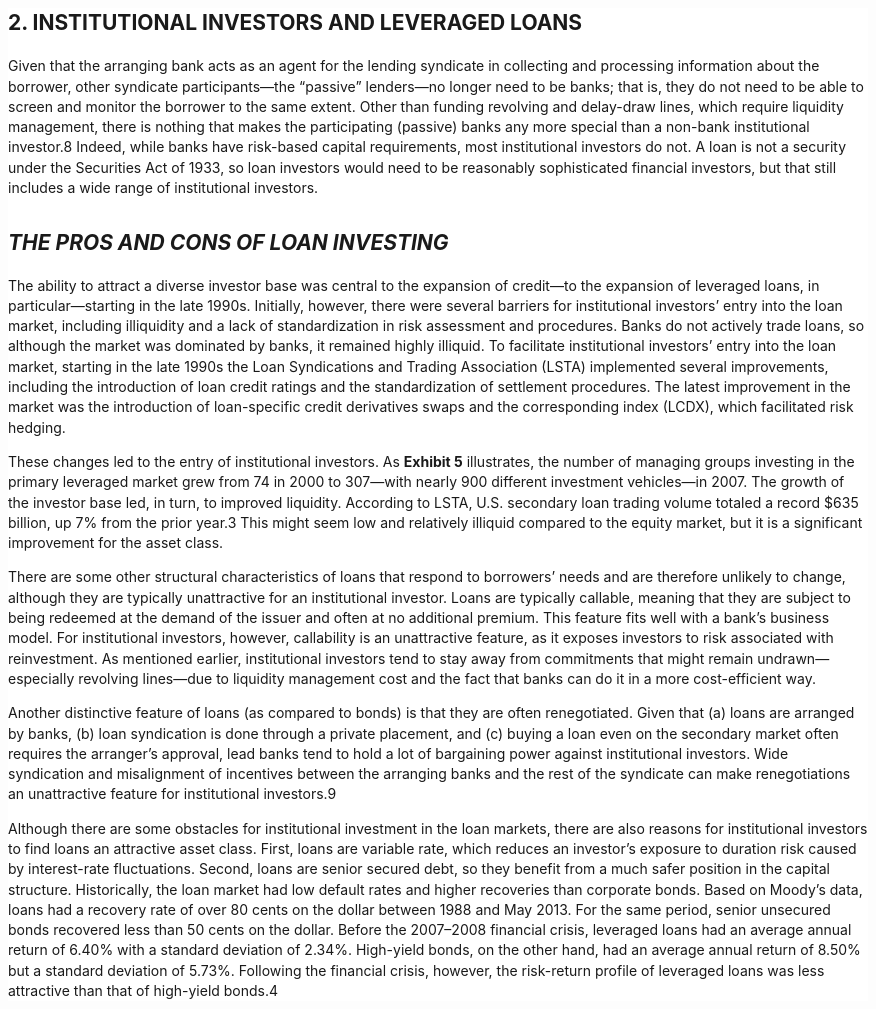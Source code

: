 ## **2. INSTITUTIONAL INVESTORS AND LEVERAGED LOANS**

Given that the arranging bank acts as an agent for the lending syndicate in collecting and processing information about the borrower, other syndicate participants—the “passive” lenders—no longer need to be banks; that is, they do not need to be able to screen and monitor the borrower to the same extent. Other than funding revolving and delay-draw lines, which require liquidity management, there is nothing that makes the participating (passive) banks any more special than a non-bank institutional investor.8 Indeed, while banks have risk-based capital requirements, most institutional investors do not. A loan is not a security under the Securities Act of 1933, so loan investors would need to be reasonably sophisticated financial investors, but that still includes a wide range of institutional investors.

## _THE PROS AND CONS OF LOAN INVESTING_

The ability to attract a diverse investor base was central to the expansion of credit—to the expansion of leveraged loans, in particular—starting in the late 1990s. Initially, however, there were several barriers for institutional investors’ entry into the loan market, including illiquidity and a lack of standardization in risk assessment and procedures. Banks do not actively trade loans, so although the market was dominated by banks, it remained highly illiquid. To facilitate institutional investors’ entry into the loan market, starting in the late 1990s the Loan Syndications and Trading Association (LSTA) implemented several improvements, including the introduction of loan credit ratings and the standardization of settlement procedures. The latest improvement in the market was the introduction of loan-specific credit derivatives swaps and the corresponding index (LCDX), which facilitated risk hedging.

These changes led to the entry of institutional investors. As **Exhibit 5** illustrates, the number of managing groups investing in the primary leveraged market grew from 74 in 2000 to 307—with nearly 900 different investment vehicles—in 2007. The growth of the investor base led, in turn, to improved liquidity. According to LSTA, U.S. secondary loan trading volume totaled a record $635 billion, up 7% from the prior year.3 This might seem low and relatively illiquid compared to the equity market, but it is a significant improvement for the asset class.

There are some other structural characteristics of loans that respond to borrowers’ needs and are therefore unlikely to change, although they are typically unattractive for an institutional investor. Loans are typically callable, meaning that they are subject to being redeemed at the demand of the issuer and often at no additional premium. This feature fits well with a bank’s business model. For institutional investors, however, callability is an unattractive feature, as it exposes investors to risk associated with reinvestment. As mentioned earlier, institutional investors tend to stay away from commitments that might remain undrawn—especially revolving lines—due to liquidity management cost and the fact that banks can do it in a more cost-efficient way.

Another distinctive feature of loans (as compared to bonds) is that they are often renegotiated. Given that (a) loans are arranged by banks, (b) loan syndication is done through a private placement, and (c) buying a loan even on the secondary market often requires the arranger’s approval, lead banks tend to hold a lot of bargaining power against institutional investors. Wide syndication and misalignment of incentives between the arranging banks and the rest of the syndicate can make renegotiations an unattractive feature for institutional investors.9

Although there are some obstacles for institutional investment in the loan markets, there are also reasons for institutional investors to find loans an attractive asset class. First, loans are variable rate, which reduces an investor’s exposure to duration risk caused by interest-rate fluctuations. Second, loans are senior secured debt, so they benefit from a much safer position in the capital structure. Historically, the loan market had low default rates and higher recoveries than corporate bonds. Based on Moody’s data, loans had a recovery rate of over 80 cents on the dollar between 1988 and May 2013. For the same period, senior unsecured bonds recovered less than 50 cents on the dollar. Before the 2007–2008 financial crisis, leveraged loans had an average annual return of 6.40% with a standard deviation of 2.34%. High-yield bonds, on the other hand, had an average annual return of 8.50% but a standard deviation of 5.73%. Following the financial crisis, however, the risk-return profile of leveraged loans was less attractive than that of high-yield bonds.4
